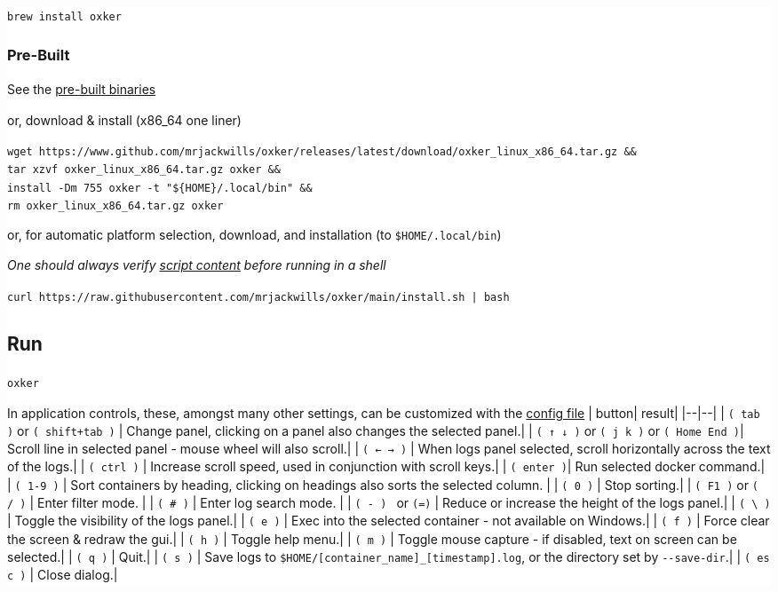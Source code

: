 ```shell
brew install oxker
```

### Pre-Built
See the <a href='https://github.com/mrjackwills/oxker/releases/latest' target='_blank' rel='noopener noreferrer'>pre-built binaries</a>

or, download & install (x86_64 one liner)

```shell
wget https://www.github.com/mrjackwills/oxker/releases/latest/download/oxker_linux_x86_64.tar.gz &&
tar xzvf oxker_linux_x86_64.tar.gz oxker &&
install -Dm 755 oxker -t "${HOME}/.local/bin" &&
rm oxker_linux_x86_64.tar.gz oxker
```

or, for automatic platform selection, download, and installation (to `$HOME/.local/bin`)

*One should always verify <a href='https://github.com/mrjackwills/oxker/blob/main/install.sh' target='_blank' rel='noopener noreferrer'>script content</a> before running in a shell*

```shell
curl https://raw.githubusercontent.com/mrjackwills/oxker/main/install.sh | bash
```

## Run

```shell
oxker
```
In application controls, these, amongst many other settings, can be customized with the [config file](#Config-File)
| button| result|
|--|--|
| ```( tab )``` or ```( shift+tab )``` | Change panel, clicking on a panel also changes the selected panel.|
| ```( ↑ ↓ )``` or ```( j k )``` or ```( Home End )```| Scroll line in selected panel - mouse wheel will also scroll.|
| ```( ← → )``` | When logs panel selected, scroll horizontally across the text of the logs.|
| ```( ctrl )``` | Increase scroll speed, used in conjunction with scroll keys.|
| ```( enter )```| Run selected docker command.|
| ```( 1-9 )``` | Sort containers by heading, clicking on headings also sorts the selected column. |
| ```( 0 )``` | Stop sorting.|
| ```( F1 )``` or ```( / )``` | Enter filter mode. |
| ```( # )``` | Enter log search mode. |
| ```( - ) ``` or ```(=)``` | Reduce or increase the height of the logs panel.|
| ```( \ )``` | Toggle the visibility of the logs panel.|
| ```( e )``` | Exec into the selected container - not available on Windows.|
| ```( f )``` | Force clear the screen & redraw the gui.|
| ```( h )``` | Toggle help menu.|
| ```( m )``` | Toggle mouse capture - if disabled, text on screen can be selected.|
| ```( q )``` | Quit.|
| ```( s )``` | Save logs to `$HOME/[container_name]_[timestamp].log`, or the directory set by `--save-dir`.|
| ```( esc )``` | Close dialog.|
